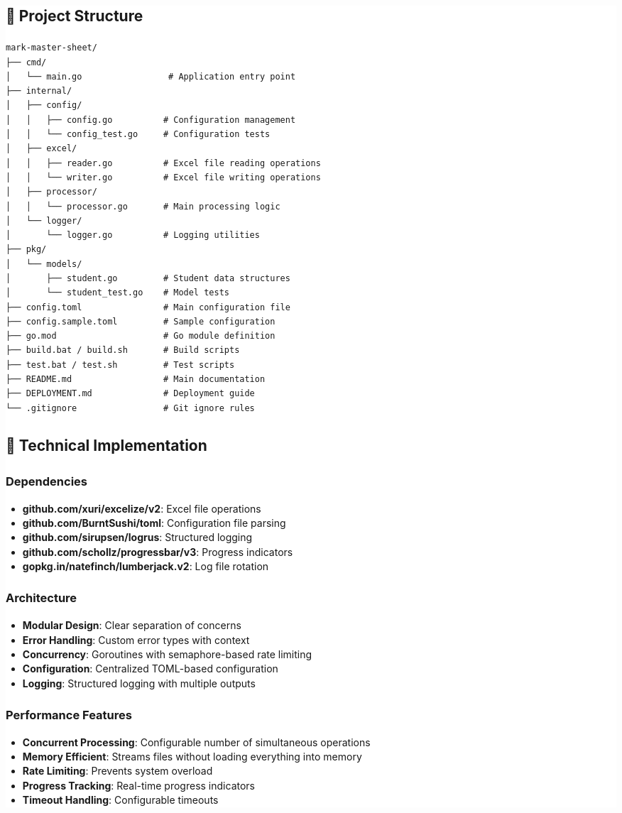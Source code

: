 ## 📁 Project Structure

```
mark-master-sheet/
├── cmd/
│   └── main.go                 # Application entry point
├── internal/
│   ├── config/
│   │   ├── config.go          # Configuration management
│   │   └── config_test.go     # Configuration tests
│   ├── excel/
│   │   ├── reader.go          # Excel file reading operations
│   │   └── writer.go          # Excel file writing operations
│   ├── processor/
│   │   └── processor.go       # Main processing logic
│   └── logger/
│       └── logger.go          # Logging utilities
├── pkg/
│   └── models/
│       ├── student.go         # Student data structures
│       └── student_test.go    # Model tests
├── config.toml                # Main configuration file
├── config.sample.toml         # Sample configuration
├── go.mod                     # Go module definition
├── build.bat / build.sh       # Build scripts
├── test.bat / test.sh         # Test scripts
├── README.md                  # Main documentation
├── DEPLOYMENT.md              # Deployment guide
└── .gitignore                 # Git ignore rules
```

## 🔧 Technical Implementation

### Dependencies
- **github.com/xuri/excelize/v2**: Excel file operations
- **github.com/BurntSushi/toml**: Configuration file parsing
- **github.com/sirupsen/logrus**: Structured logging
- **github.com/schollz/progressbar/v3**: Progress indicators
- **gopkg.in/natefinch/lumberjack.v2**: Log file rotation

### Architecture
- **Modular Design**: Clear separation of concerns
- **Error Handling**: Custom error types with context
- **Concurrency**: Goroutines with semaphore-based rate limiting
- **Configuration**: Centralized TOML-based configuration
- **Logging**: Structured logging with multiple outputs

### Performance Features
- **Concurrent Processing**: Configurable number of simultaneous operations
- **Memory Efficient**: Streams files without loading everything into memory
- **Rate Limiting**: Prevents system overload
- **Progress Tracking**: Real-time progress indicators
- **Timeout Handling**: Configurable timeouts
